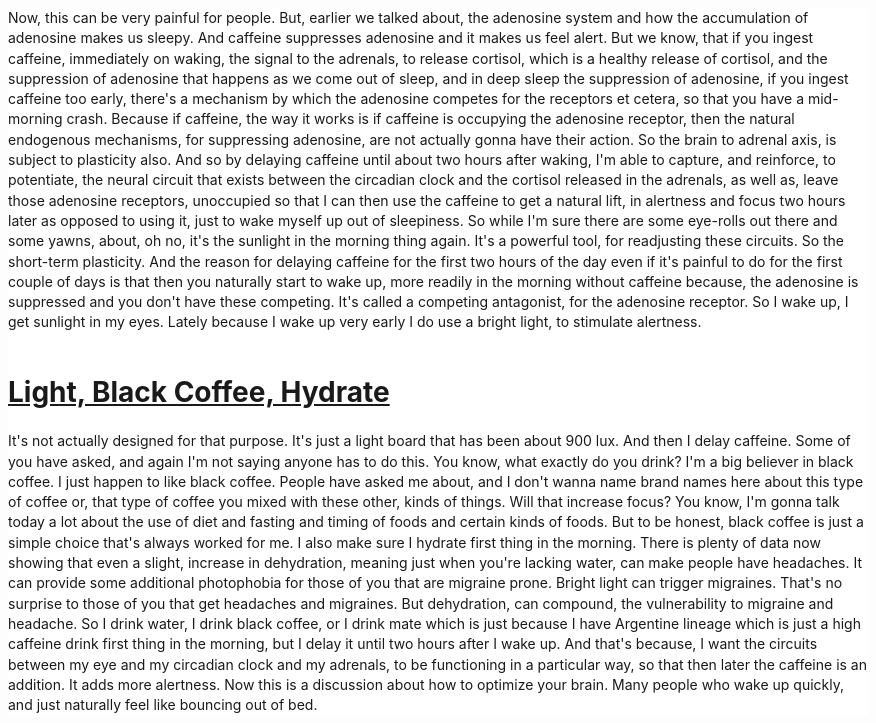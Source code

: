 Now, this can be very painful for people. But, earlier we talked
about, the adenosine system and how the accumulation of adenosine
makes us sleepy. And caffeine suppresses adenosine and it makes us
feel alert. But we know, that if you ingest caffeine, immediately on
waking, the signal to the adrenals, to release cortisol, which is a
healthy release of cortisol, and the suppression of adenosine that
happens as we come out of sleep, and in deep sleep the suppression of
adenosine, if you ingest caffeine too early, there's a mechanism by
which the adenosine competes for the receptors et cetera, so that you
have a mid-morning crash. Because if caffeine, the way it works is if
caffeine is occupying the adenosine receptor, then the natural
endogenous mechanisms, for suppressing adenosine, are not actually
gonna have their action. So the brain to adrenal axis, is subject to
plasticity also. And so by delaying caffeine until about two hours
after waking, I'm able to capture, and reinforce, to potentiate, the
neural circuit that exists between the circadian clock and the
cortisol released in the adrenals, as well as, leave those adenosine
receptors, unoccupied so that I can then use the caffeine to get a
natural lift, in alertness and focus two hours later as opposed to
using it, just to wake myself up out of sleepiness. So while I'm sure
there are some eye-rolls out there and some yawns, about, oh no, it's
the sunlight in the morning thing again. It's a powerful tool, for
readjusting these circuits. So the short-term plasticity. And the
reason for delaying caffeine for the first two hours of the day even
if it's painful to do for the first couple of days is that then you
naturally start to wake up, more readily in the morning without
caffeine because, the adenosine is suppressed and you don't have these
competing. It's called a competing antagonist, for the adenosine
receptor. So I wake up, I get sunlight in my eyes. Lately because I
wake up very early I do use a bright light, to stimulate alertness.

# [Light, Black Coffee, Hydrate](http://www.youtube.com/watch?v=uuP-1ioh4LY&t=1279)

It's not actually designed for that purpose. It's just a light board
that has been about 900 lux. And then I delay caffeine. Some of you
have asked, and again I'm not saying anyone has to do this. You know,
what exactly do you drink? I'm a big believer in black coffee. I just
happen to like black coffee. People have asked me about, and I don't
wanna name brand names here about this type of coffee or, that type of
coffee you mixed with these other, kinds of things. Will that increase
focus? You know, I'm gonna talk today a lot about the use of diet and
fasting and timing of foods and certain kinds of foods. But to be
honest, black coffee is just a simple choice that's always worked for
me. I also make sure I hydrate first thing in the morning. There is
plenty of data now showing that even a slight, increase in
dehydration, meaning just when you're lacking water, can make people
have headaches. It can provide some additional photophobia for those
of you that are migraine prone. Bright light can trigger migraines.
That's no surprise to those of you that get headaches and migraines.
But dehydration, can compound, the vulnerability to migraine and
headache. So I drink water, I drink black coffee, or I drink mate
which is just because I have Argentine lineage which is just a high
caffeine drink first thing in the morning, but I delay it until two
hours after I wake up. And that's because, I want the circuits between
my eye and my circadian clock and my adrenals, to be functioning in a
particular way, so that then later the caffeine is an addition. It
adds more alertness. Now this is a discussion about how to optimize
your brain. Many people who wake up quickly, and just naturally feel
like bouncing out of bed.
